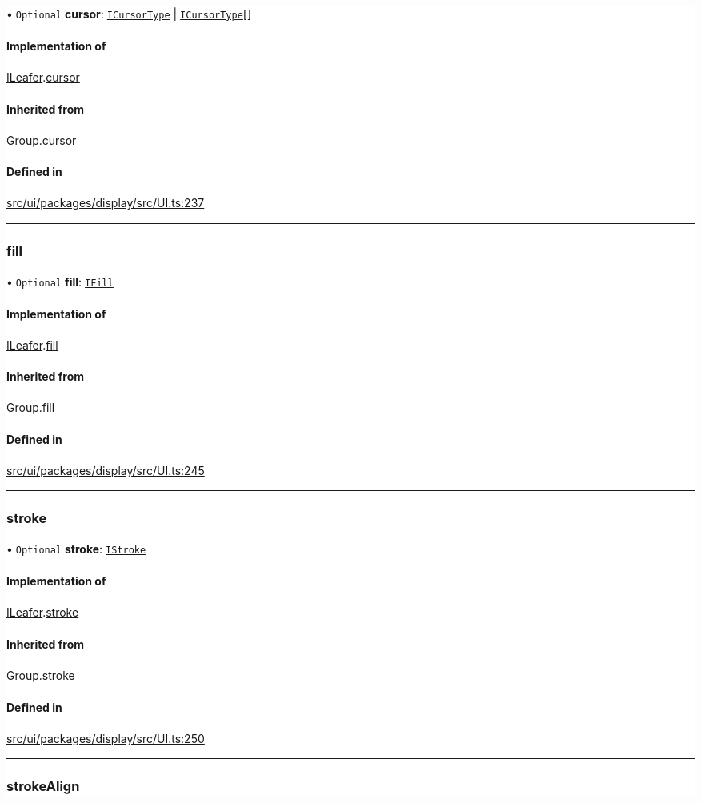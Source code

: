 • `Optional` **cursor**: [`ICursorType`](../modules.md#icursortype) \| [`ICursorType`](../modules.md#icursortype)[]

#### Implementation of

[ILeafer](../interfaces/ILeafer.md).[cursor](../interfaces/ILeafer.md#cursor)

#### Inherited from

[Group](Group.md).[cursor](Group.md#cursor)

#### Defined in

[src/ui/packages/display/src/UI.ts:237](https://github.com/leaferjs/leafer-ui/blob/6982d3e91dfd04600b4cf106a9b22f4502e5d32b/packages/display/src/UI.ts#L237)

___

### fill

• `Optional` **fill**: [`IFill`](../modules.md#ifill)

#### Implementation of

[ILeafer](../interfaces/ILeafer.md).[fill](../interfaces/ILeafer.md#fill)

#### Inherited from

[Group](Group.md).[fill](Group.md#fill)

#### Defined in

[src/ui/packages/display/src/UI.ts:245](https://github.com/leaferjs/leafer-ui/blob/6982d3e91dfd04600b4cf106a9b22f4502e5d32b/packages/display/src/UI.ts#L245)

___

### stroke

• `Optional` **stroke**: [`IStroke`](../modules.md#istroke)

#### Implementation of

[ILeafer](../interfaces/ILeafer.md).[stroke](../interfaces/ILeafer.md#stroke)

#### Inherited from

[Group](Group.md).[stroke](Group.md#stroke)

#### Defined in

[src/ui/packages/display/src/UI.ts:250](https://github.com/leaferjs/leafer-ui/blob/6982d3e91dfd04600b4cf106a9b22f4502e5d32b/packages/display/src/UI.ts#L250)

___

### strokeAlign
